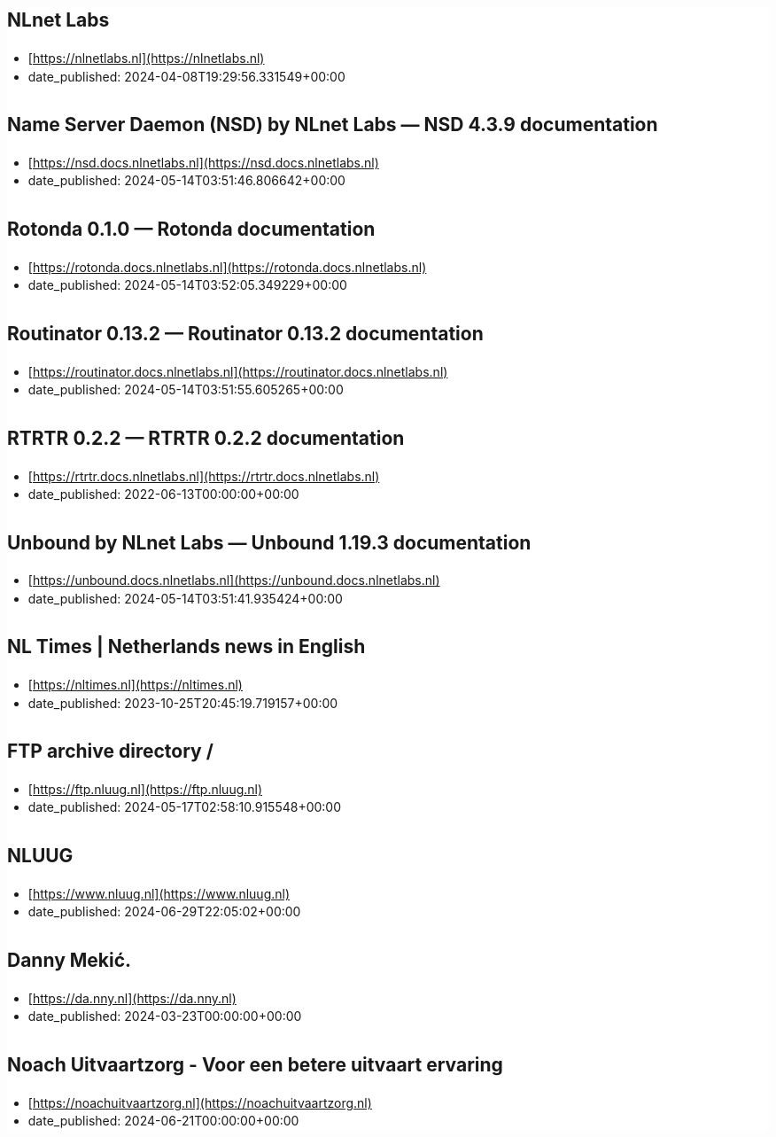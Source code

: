  ## NLnet Labs
 - [https://nlnetlabs.nl](https://nlnetlabs.nl)
 - date_published: 2024-04-08T19:29:56.331549+00:00

 ## Name Server Daemon (NSD) by NLnet Labs — NSD 4.3.9 documentation
 - [https://nsd.docs.nlnetlabs.nl](https://nsd.docs.nlnetlabs.nl)
 - date_published: 2024-05-14T03:51:46.806642+00:00

 ## Rotonda 0.1.0 — Rotonda  documentation
 - [https://rotonda.docs.nlnetlabs.nl](https://rotonda.docs.nlnetlabs.nl)
 - date_published: 2024-05-14T03:52:05.349229+00:00

 ## Routinator 0.13.2 — Routinator 0.13.2 documentation
 - [https://routinator.docs.nlnetlabs.nl](https://routinator.docs.nlnetlabs.nl)
 - date_published: 2024-05-14T03:51:55.605265+00:00

 ## RTRTR 0.2.2 — RTRTR 0.2.2 documentation
 - [https://rtrtr.docs.nlnetlabs.nl](https://rtrtr.docs.nlnetlabs.nl)
 - date_published: 2022-06-13T00:00:00+00:00

 ## Unbound by NLnet Labs — Unbound 1.19.3 documentation
 - [https://unbound.docs.nlnetlabs.nl](https://unbound.docs.nlnetlabs.nl)
 - date_published: 2024-05-14T03:51:41.935424+00:00

 ## NL Times | Netherlands news in English
 - [https://nltimes.nl](https://nltimes.nl)
 - date_published: 2023-10-25T20:45:19.719157+00:00

 ## FTP archive directory /
 - [https://ftp.nluug.nl](https://ftp.nluug.nl)
 - date_published: 2024-05-17T02:58:10.915548+00:00

 ## NLUUG
 - [https://www.nluug.nl](https://www.nluug.nl)
 - date_published: 2024-06-29T22:05:02+00:00

 ## Danny Mekić.
 - [https://da.nny.nl](https://da.nny.nl)
 - date_published: 2024-03-23T00:00:00+00:00

 ## Noach Uitvaartzorg - Voor een betere uitvaart ervaring
 - [https://noachuitvaartzorg.nl](https://noachuitvaartzorg.nl)
 - date_published: 2024-06-21T00:00:00+00:00
